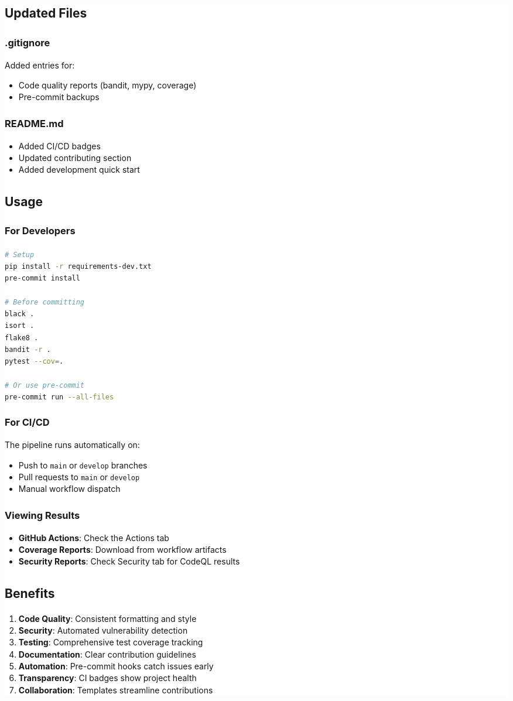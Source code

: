 ## Updated Files

### .gitignore
Added entries for:
- Code quality reports (bandit, mypy, coverage)
- Pre-commit backups

### README.md
- Added CI/CD badges
- Updated contributing section
- Added development quick start

## Usage

### For Developers

```bash
# Setup
pip install -r requirements-dev.txt
pre-commit install

# Before committing
black .
isort .
flake8 .
bandit -r .
pytest --cov=.

# Or use pre-commit
pre-commit run --all-files
```

### For CI/CD

The pipeline runs automatically on:
- Push to `main` or `develop` branches
- Pull requests to `main` or `develop`
- Manual workflow dispatch

### Viewing Results

- **GitHub Actions**: Check the Actions tab
- **Coverage Reports**: Download from workflow artifacts
- **Security Reports**: Check Security tab for CodeQL results

## Benefits

1. **Code Quality**: Consistent formatting and style
2. **Security**: Automated vulnerability detection
3. **Testing**: Comprehensive test coverage tracking
4. **Documentation**: Clear contribution guidelines
5. **Automation**: Pre-commit hooks catch issues early
6. **Transparency**: CI badges show project health
7. **Collaboration**: Templates streamline contributions
